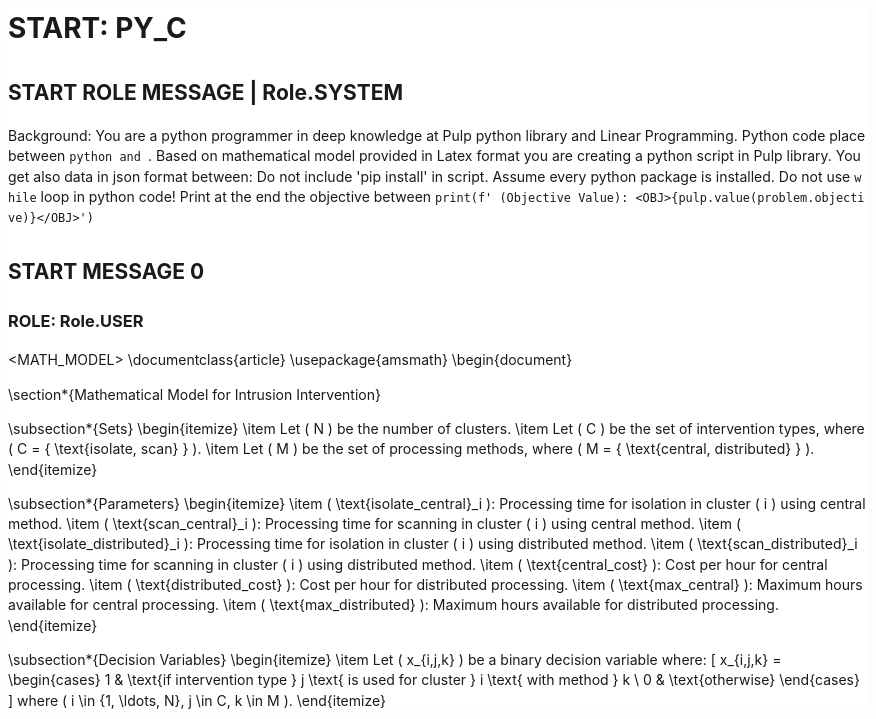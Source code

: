 # START: PY_C 
## START ROLE MESSAGE | Role.SYSTEM 
Background: You are a python programmer in deep knowledge at Pulp python library and Linear Programming. Python code place between ```python and ```. Based on mathematical model provided in Latex format you are creating a python script in Pulp library. You get also data in json format between: <DATA></DATA> Do not include 'pip install' in script. Assume every python package is installed. Do not use `while` loop in python code! Print at the end the objective between <OBJ></OBJ> `print(f' (Objective Value): <OBJ>{pulp.value(problem.objective)}</OBJ>')` 
## START MESSAGE 0 
### ROLE: Role.USER
<MATH_MODEL>
\documentclass{article}
\usepackage{amsmath}
\begin{document}

\section*{Mathematical Model for Intrusion Intervention}

\subsection*{Sets}
\begin{itemize}
    \item Let \( N \) be the number of clusters.
    \item Let \( C \) be the set of intervention types, where \( C = \{ \text{isolate, scan} \} \).
    \item Let \( M \) be the set of processing methods, where \( M = \{ \text{central, distributed} \} \).
\end{itemize}

\subsection*{Parameters}
\begin{itemize}
    \item \( \text{isolate\_central}_i \): Processing time for isolation in cluster \( i \) using central method.
    \item \( \text{scan\_central}_i \): Processing time for scanning in cluster \( i \) using central method.
    \item \( \text{isolate\_distributed}_i \): Processing time for isolation in cluster \( i \) using distributed method.
    \item \( \text{scan\_distributed}_i \): Processing time for scanning in cluster \( i \) using distributed method.
    \item \( \text{central\_cost} \): Cost per hour for central processing.
    \item \( \text{distributed\_cost} \): Cost per hour for distributed processing.
    \item \( \text{max\_central} \): Maximum hours available for central processing.
    \item \( \text{max\_distributed} \): Maximum hours available for distributed processing.
\end{itemize}

\subsection*{Decision Variables}
\begin{itemize}
    \item Let \( x_{i,j,k} \) be a binary decision variable where:
        \[
        x_{i,j,k} =
        \begin{cases}
        1 & \text{if intervention type } j \text{ is used for cluster } i \text{ with method } k \\
        0 & \text{otherwise}
        \end{cases}
        \]
    where \( i \in \{1, \ldots, N\}, j \in C, k \in M \).
\end{itemize}
